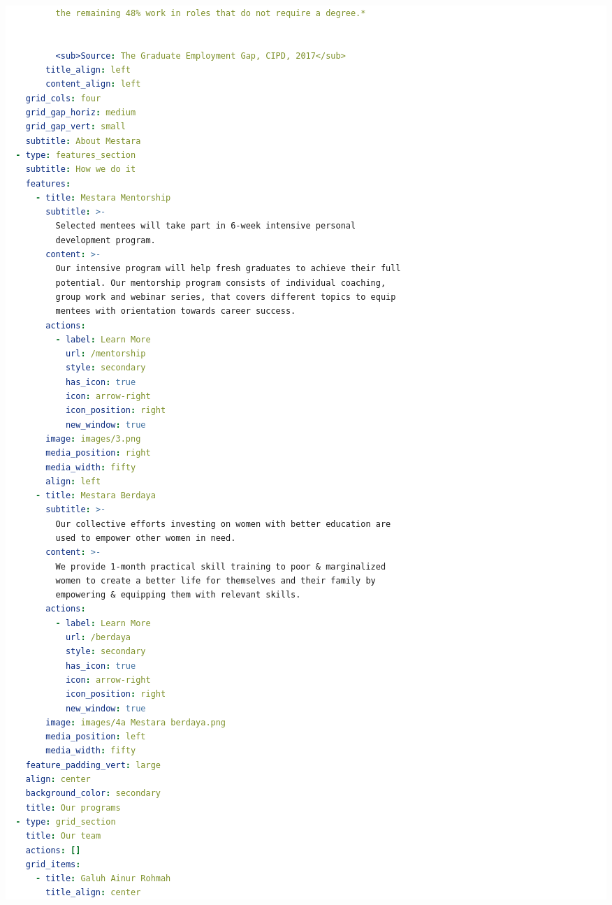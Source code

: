```yaml
          the remaining 48% work in roles that do not require a degree.*


          <sub>Source: The Graduate Employment Gap, CIPD, 2017</sub>
        title_align: left
        content_align: left
    grid_cols: four
    grid_gap_horiz: medium
    grid_gap_vert: small
    subtitle: About Mestara
  - type: features_section
    subtitle: How we do it
    features:
      - title: Mestara Mentorship
        subtitle: >-
          Selected mentees will take part in 6-week intensive personal
          development program.
        content: >-
          Our intensive program will help fresh graduates to achieve their full
          potential. Our mentorship program consists of individual coaching,
          group work and webinar series, that covers different topics to equip
          mentees with orientation towards career success.
        actions:
          - label: Learn More
            url: /mentorship
            style: secondary
            has_icon: true
            icon: arrow-right
            icon_position: right
            new_window: true
        image: images/3.png
        media_position: right
        media_width: fifty
        align: left
      - title: Mestara Berdaya
        subtitle: >-
          Our collective efforts investing on women with better education are
          used to empower other women in need.
        content: >-
          We provide 1-month practical skill training to poor & marginalized
          women to create a better life for themselves and their family by
          empowering & equipping them with relevant skills.
        actions:
          - label: Learn More
            url: /berdaya
            style: secondary
            has_icon: true
            icon: arrow-right
            icon_position: right
            new_window: true
        image: images/4a Mestara berdaya.png
        media_position: left
        media_width: fifty
    feature_padding_vert: large
    align: center
    background_color: secondary
    title: Our programs
  - type: grid_section
    title: Our team
    actions: []
    grid_items:
      - title: Galuh Ainur Rohmah
        title_align: center
```